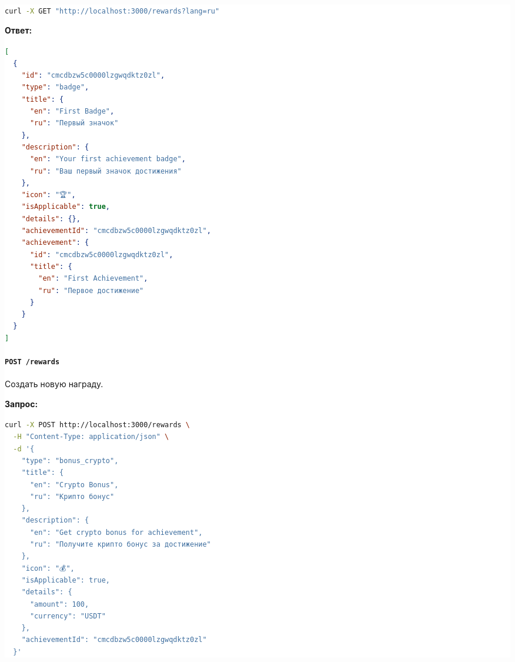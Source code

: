```bash
curl -X GET "http://localhost:3000/rewards?lang=ru"
```

**Ответ:**

```json
[
  {
    "id": "cmcdbzw5c0000lzgwqdktz0zl",
    "type": "badge",
    "title": {
      "en": "First Badge",
      "ru": "Первый значок"
    },
    "description": {
      "en": "Your first achievement badge",
      "ru": "Ваш первый значок достижения"
    },
    "icon": "🏆",
    "isApplicable": true,
    "details": {},
    "achievementId": "cmcdbzw5c0000lzgwqdktz0zl",
    "achievement": {
      "id": "cmcdbzw5c0000lzgwqdktz0zl",
      "title": {
        "en": "First Achievement",
        "ru": "Первое достижение"
      }
    }
  }
]
```

#### `POST /rewards`

Создать новую награду.

**Запрос:**

```bash
curl -X POST http://localhost:3000/rewards \
  -H "Content-Type: application/json" \
  -d '{
    "type": "bonus_crypto",
    "title": {
      "en": "Crypto Bonus",
      "ru": "Крипто бонус"
    },
    "description": {
      "en": "Get crypto bonus for achievement",
      "ru": "Получите крипто бонус за достижение"
    },
    "icon": "💰",
    "isApplicable": true,
    "details": {
      "amount": 100,
      "currency": "USDT"
    },
    "achievementId": "cmcdbzw5c0000lzgwqdktz0zl"
  }'
```
